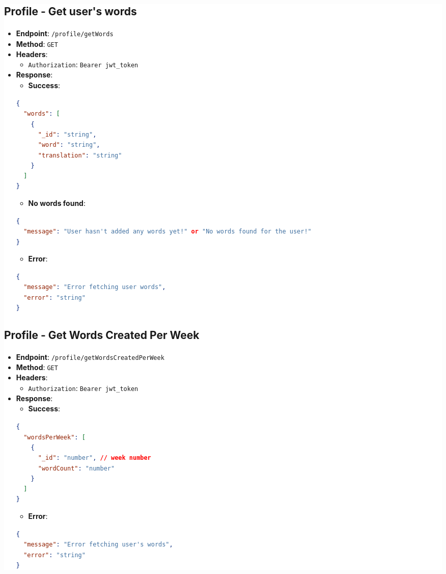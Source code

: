 ## Profile - Get user's words

- **Endpoint**: `/profile/getWords`
- **Method**: `GET`
- **Headers**:
  - `Authorization`: `Bearer jwt_token`
- **Response**:
  - **Success**:
  ```json
  {
    "words": [
      {
        "_id": "string",
        "word": "string",
        "translation": "string"
      }
    ]
  }
  ```
  - **No words found**:
  ```json
  {
    "message": "User hasn't added any words yet!" or "No words found for the user!"
  }
  ```
  - **Error**:
  ```json
  {
    "message": "Error fetching user words",
    "error": "string"
  }
  ```

## Profile - Get Words Created Per Week

- **Endpoint**: `/profile/getWordsCreatedPerWeek`
- **Method**: `GET`
- **Headers**:
  - `Authorization`: `Bearer jwt_token`
- **Response**:
  - **Success**:
  ```json
  {
    "wordsPerWeek": [
      {
        "_id": "number", // week number
        "wordCount": "number"
      }
    ]
  }
  ```
  - **Error**:
  ```json
  {
    "message": "Error fetching user's words",
    "error": "string"
  }
  ```
